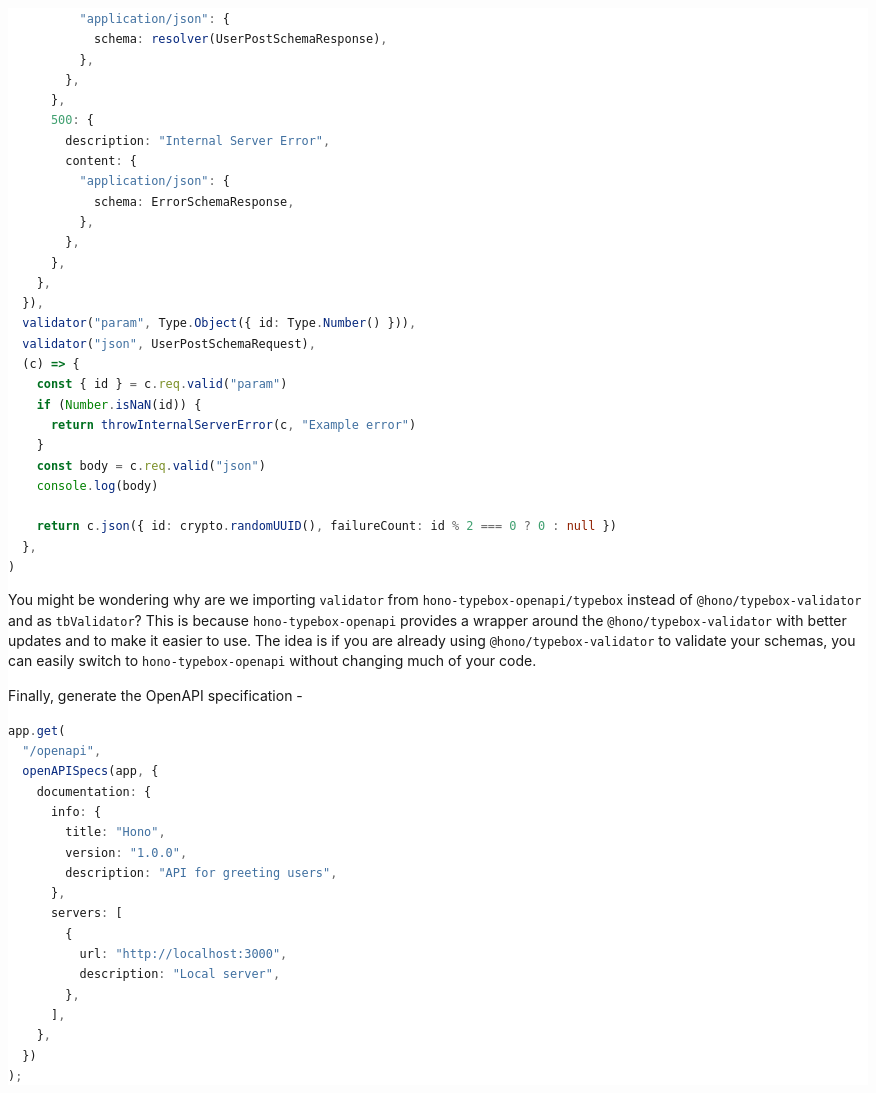 ```ts
          "application/json": {
            schema: resolver(UserPostSchemaResponse),
          },
        },
      },
      500: {
        description: "Internal Server Error",
        content: {
          "application/json": {
            schema: ErrorSchemaResponse,
          },
        },
      },
    },
  }),
  validator("param", Type.Object({ id: Type.Number() })),
  validator("json", UserPostSchemaRequest),
  (c) => {
    const { id } = c.req.valid("param")
    if (Number.isNaN(id)) {
      return throwInternalServerError(c, "Example error")
    }
    const body = c.req.valid("json")
    console.log(body)

    return c.json({ id: crypto.randomUUID(), failureCount: id % 2 === 0 ? 0 : null })
  },
)
```

You might be wondering why are we importing `validator` from `hono-typebox-openapi/typebox` instead of `@hono/typebox-validator` and as `tbValidator`? This is because `hono-typebox-openapi` provides a wrapper around the `@hono/typebox-validator` with better updates and to make it easier to use. The idea is if you are already using `@hono/typebox-validator` to validate your schemas, you can easily switch to `hono-typebox-openapi` without changing much of your code.

Finally, generate the OpenAPI specification -

```ts
app.get(
  "/openapi",
  openAPISpecs(app, {
    documentation: {
      info: {
        title: "Hono",
        version: "1.0.0",
        description: "API for greeting users",
      },
      servers: [
        {
          url: "http://localhost:3000",
          description: "Local server",
        },
      ],
    },
  })
);
```

